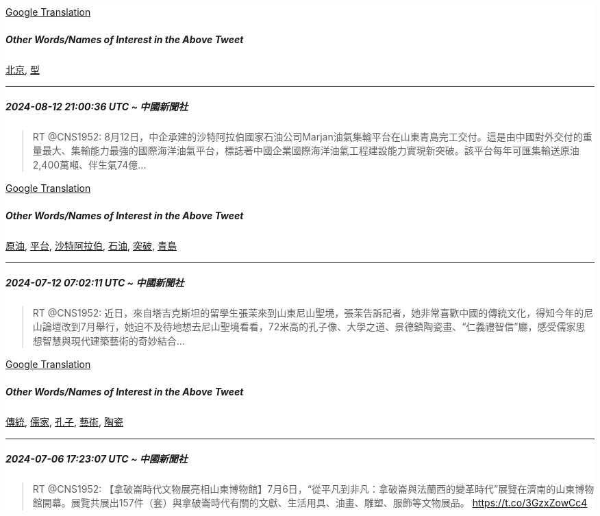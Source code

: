 [Google Translation](https://translate.google.com/?hi=en&tab=TT&sl=zh-CN&tl=en&op=translate&text=RT+%40CNS1952%3A+%E3%80%90%E7%A9%80%E7%A5%9E%E6%98%9F%E4%B8%80%E8%99%9F%E6%B5%B7%E5%B0%84%E5%9E%8B%E9%81%99%E4%B8%89%E9%81%8B%E8%BC%89%E7%81%AB%E7%AE%AD%E7%99%BC%E5%B0%84%E6%88%90%E5%8A%9F%E3%80%91%E5%8C%97%E4%BA%AC%E6%99%82%E9%96%932024%E5%B9%B48%E6%9C%8829%E6%97%A513%E6%99%8222%E5%88%86%EF%BC%8C%E4%B8%AD%E5%9C%8B%E5%A4%AA%E5%8E%9F%E8%A1%9B%E6%98%9F%E7%99%BC%E5%B0%84%E4%B8%AD%E5%BF%83%E5%9C%A8%E5%B1%B1%E6%9D%B1%E9%99%84%E8%BF%91%E6%B5%B7%E5%9F%9F%E6%88%90%E5%8A%9F%E7%99%BC%E5%B0%84%E7%A9%80%E7%A5%9E%E6%98%9F%E4%B8%80%E8%99%9F%E6%B5%B7%E5%B0%84%E5%9E%8B%E9%81%99%E4%B8%89%E9%81%8B%E8%BC%89%E7%81%AB%E7%AE%AD%EF%BC%8C%E6%90%AD%E8%BC%89%E7%99%BC%E5%B0%84%E7%9A%84%E9%9B%B2%E9%81%99%E4%B8%80%E8%99%9F15%E6%98%9F~17%E6%98%9F%E3%80%81%E5%90%89%E5%A4%A9%E6%98%9FA-03%E6%98%9F%E3%80%81%E8%98%87%E6%98%9F%E4%B8%80%E8%99%9F01%E6%98%9F%E3%80%81%E5%A4%A9%E8%BC%94%E9%AB%98%E5%88%86%E4%BA%8C%E8%99%9F%E8%A1%9B%E6%98%9F%E9%A0%86%E5%88%A9%E9%80%B2%E5%85%A5%E9%A0%90%E5%AE%9A%E8%BB%8C%E2%80%A6)
##### Other Words/Names of Interest in the Above Tweet
[北京](北京.md), [型](型.md)
___
##### 2024-08-12 21:00:36 UTC ~ 中國新聞社
> RT @CNS1952: 8月12日，中企承建的沙特阿拉伯國家石油公司Marjan油氣集輸平台在山東青島完工交付。這是由中國對外交付的重量最大、集輸能力最強的國際海洋油氣平台，標誌著中國企業國際海洋油氣工程建設能力實現新突破。該平台每年可匯集輸送原油2,400萬噸、伴生氣74億…

[Google Translation](https://translate.google.com/?hi=en&tab=TT&sl=zh-CN&tl=en&op=translate&text=RT+%40CNS1952%3A+8%E6%9C%8812%E6%97%A5%EF%BC%8C%E4%B8%AD%E4%BC%81%E6%89%BF%E5%BB%BA%E7%9A%84%E6%B2%99%E7%89%B9%E9%98%BF%E6%8B%89%E4%BC%AF%E5%9C%8B%E5%AE%B6%E7%9F%B3%E6%B2%B9%E5%85%AC%E5%8F%B8Marjan%E6%B2%B9%E6%B0%A3%E9%9B%86%E8%BC%B8%E5%B9%B3%E5%8F%B0%E5%9C%A8%E5%B1%B1%E6%9D%B1%E9%9D%92%E5%B3%B6%E5%AE%8C%E5%B7%A5%E4%BA%A4%E4%BB%98%E3%80%82%E9%80%99%E6%98%AF%E7%94%B1%E4%B8%AD%E5%9C%8B%E5%B0%8D%E5%A4%96%E4%BA%A4%E4%BB%98%E7%9A%84%E9%87%8D%E9%87%8F%E6%9C%80%E5%A4%A7%E3%80%81%E9%9B%86%E8%BC%B8%E8%83%BD%E5%8A%9B%E6%9C%80%E5%BC%B7%E7%9A%84%E5%9C%8B%E9%9A%9B%E6%B5%B7%E6%B4%8B%E6%B2%B9%E6%B0%A3%E5%B9%B3%E5%8F%B0%EF%BC%8C%E6%A8%99%E8%AA%8C%E8%91%97%E4%B8%AD%E5%9C%8B%E4%BC%81%E6%A5%AD%E5%9C%8B%E9%9A%9B%E6%B5%B7%E6%B4%8B%E6%B2%B9%E6%B0%A3%E5%B7%A5%E7%A8%8B%E5%BB%BA%E8%A8%AD%E8%83%BD%E5%8A%9B%E5%AF%A6%E7%8F%BE%E6%96%B0%E7%AA%81%E7%A0%B4%E3%80%82%E8%A9%B2%E5%B9%B3%E5%8F%B0%E6%AF%8F%E5%B9%B4%E5%8F%AF%E5%8C%AF%E9%9B%86%E8%BC%B8%E9%80%81%E5%8E%9F%E6%B2%B92%2C400%E8%90%AC%E5%99%B8%E3%80%81%E4%BC%B4%E7%94%9F%E6%B0%A374%E5%84%84%E2%80%A6)
##### Other Words/Names of Interest in the Above Tweet
[原油](原油.md), [平台](平台.md), [沙特阿拉伯](沙特阿拉伯.md), [石油](石油.md), [突破](突破.md), [青島](青島.md)
___
##### 2024-07-12 07:02:11 UTC ~ 中國新聞社
> RT @CNS1952: 近日，來自塔吉克斯坦的留學生張茉來到山東尼山聖境，張茉告訴記者，她非常喜歡中國的傳統文化，得知今年的尼山論壇改到7月舉行，她迫不及待地想去尼山聖境看看，72米高的孔子像、大學之道、景德鎮陶瓷畫、“仁義禮智信”廳，感受儒家思想智慧與現代建築藝術的奇妙結合…

[Google Translation](https://translate.google.com/?hi=en&tab=TT&sl=zh-CN&tl=en&op=translate&text=RT+%40CNS1952%3A+%E8%BF%91%E6%97%A5%EF%BC%8C%E4%BE%86%E8%87%AA%E5%A1%94%E5%90%89%E5%85%8B%E6%96%AF%E5%9D%A6%E7%9A%84%E7%95%99%E5%AD%B8%E7%94%9F%E5%BC%B5%E8%8C%89%E4%BE%86%E5%88%B0%E5%B1%B1%E6%9D%B1%E5%B0%BC%E5%B1%B1%E8%81%96%E5%A2%83%EF%BC%8C%E5%BC%B5%E8%8C%89%E5%91%8A%E8%A8%B4%E8%A8%98%E8%80%85%EF%BC%8C%E5%A5%B9%E9%9D%9E%E5%B8%B8%E5%96%9C%E6%AD%A1%E4%B8%AD%E5%9C%8B%E7%9A%84%E5%82%B3%E7%B5%B1%E6%96%87%E5%8C%96%EF%BC%8C%E5%BE%97%E7%9F%A5%E4%BB%8A%E5%B9%B4%E7%9A%84%E5%B0%BC%E5%B1%B1%E8%AB%96%E5%A3%87%E6%94%B9%E5%88%B07%E6%9C%88%E8%88%89%E8%A1%8C%EF%BC%8C%E5%A5%B9%E8%BF%AB%E4%B8%8D%E5%8F%8A%E5%BE%85%E5%9C%B0%E6%83%B3%E5%8E%BB%E5%B0%BC%E5%B1%B1%E8%81%96%E5%A2%83%E7%9C%8B%E7%9C%8B%EF%BC%8C72%E7%B1%B3%E9%AB%98%E7%9A%84%E5%AD%94%E5%AD%90%E5%83%8F%E3%80%81%E5%A4%A7%E5%AD%B8%E4%B9%8B%E9%81%93%E3%80%81%E6%99%AF%E5%BE%B7%E9%8E%AE%E9%99%B6%E7%93%B7%E7%95%AB%E3%80%81%E2%80%9C%E4%BB%81%E7%BE%A9%E7%A6%AE%E6%99%BA%E4%BF%A1%E2%80%9D%E5%BB%B3%EF%BC%8C%E6%84%9F%E5%8F%97%E5%84%92%E5%AE%B6%E6%80%9D%E6%83%B3%E6%99%BA%E6%85%A7%E8%88%87%E7%8F%BE%E4%BB%A3%E5%BB%BA%E7%AF%89%E8%97%9D%E8%A1%93%E7%9A%84%E5%A5%87%E5%A6%99%E7%B5%90%E5%90%88%E2%80%A6)
##### Other Words/Names of Interest in the Above Tweet
[傳統](傳統.md), [儒家](儒家.md), [孔子](孔子.md), [藝術](藝術.md), [陶瓷](陶瓷.md)
___
##### 2024-07-06 17:23:07 UTC ~ 中國新聞社
> RT @CNS1952: 【拿破崙時代文物展亮相山東博物館】7月6日，“從平凡到非凡：拿破崙與法蘭西的變革時代”展覽在濟南的山東博物館開幕。展覽共展出157件（套）與拿破崙時代有關的文獻、生活用具、油畫、雕塑、服飾等文物展品。 https://t.co/3GzxZowCc4
